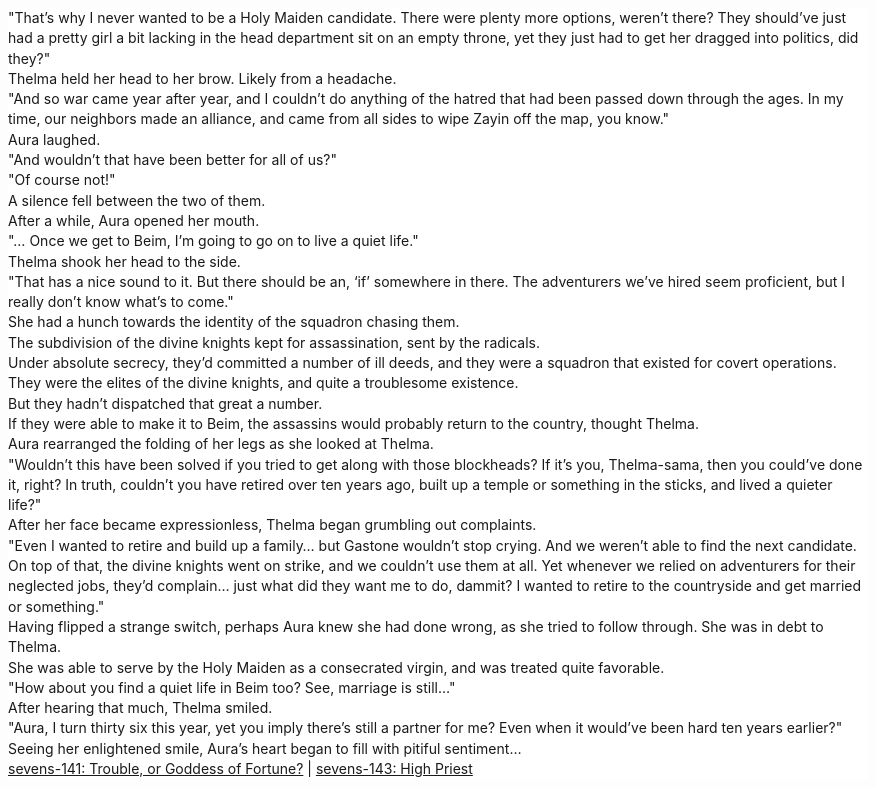 "That’s why I never wanted to be a Holy Maiden candidate. There were plenty more options, weren’t there? They should’ve just had a pretty girl a bit lacking in the head department sit on an empty throne, yet they just had to get her dragged into politics, did they?"<br/>
Thelma held her head to her brow. Likely from a headache.<br/>
"And so war came year after year, and I couldn’t do anything of the hatred that had been passed down through the ages. In my time, our neighbors made an alliance, and came from all sides to wipe Zayin off the map, you know."<br/>
Aura laughed.<br/>
"And wouldn’t that have been better for all of us?"<br/>
"Of course not!"<br/>
A silence fell between the two of them.<br/>
After a while, Aura opened her mouth.<br/>
"… Once we get to Beim, I’m going to go on to live a quiet life."<br/>
Thelma shook her head to the side.<br/>
"That has a nice sound to it. But there should be an, ‘if’ somewhere in there. The adventurers we’ve hired seem proficient, but I really don’t know what’s to come."<br/>
She had a hunch towards the identity of the squadron chasing them.<br/>
The subdivision of the divine knights kept for assassination, sent by the radicals.<br/>
Under absolute secrecy, they’d committed a number of ill deeds, and they were a squadron that existed for covert operations. They were the elites of the divine knights, and quite a troublesome existence.<br/>
But they hadn’t dispatched that great a number.<br/>
If they were able to make it to Beim, the assassins would probably return to the country, thought Thelma.<br/>
Aura rearranged the folding of her legs as she looked at Thelma.<br/>
"Wouldn’t this have been solved if you tried to get along with those blockheads? If it’s you, Thelma-sama, then you could’ve done it, right? In truth, couldn’t you have retired over ten years ago, built up a temple or something in the sticks, and lived a quieter life?"<br/>
After her face became expressionless, Thelma began grumbling out complaints.<br/>
"Even I wanted to retire and build up a family… but Gastone wouldn’t stop crying. And we weren’t able to find the next candidate. On top of that, the divine knights went on strike, and we couldn’t use them at all. Yet whenever we relied on adventurers for their neglected jobs, they’d complain… just what did they want me to do, dammit? I wanted to retire to the countryside and get married or something."<br/>
Having flipped a strange switch, perhaps Aura knew she had done wrong, as she tried to follow through. She was in debt to Thelma.<br/>
She was able to serve by the Holy Maiden as a consecrated virgin, and was treated quite favorable.<br/>
"How about you find a quiet life in Beim too? See, marriage is still…"<br/>
After hearing that much, Thelma smiled.<br/>
"Aura, I turn thirty six this year, yet you imply there’s still a partner for me? Even when it would’ve been hard ten years earlier?"<br/>
Seeing her enlightened smile, Aura’s heart began to fill with pitiful sentiment…<br/>
[sevens-141: Trouble, or Goddess of Fortune?](./sevens-141-trouble-or-goddess-of-fortune.md) | [sevens-143: High Priest](./sevens-143-high-priest.md) <br/>

